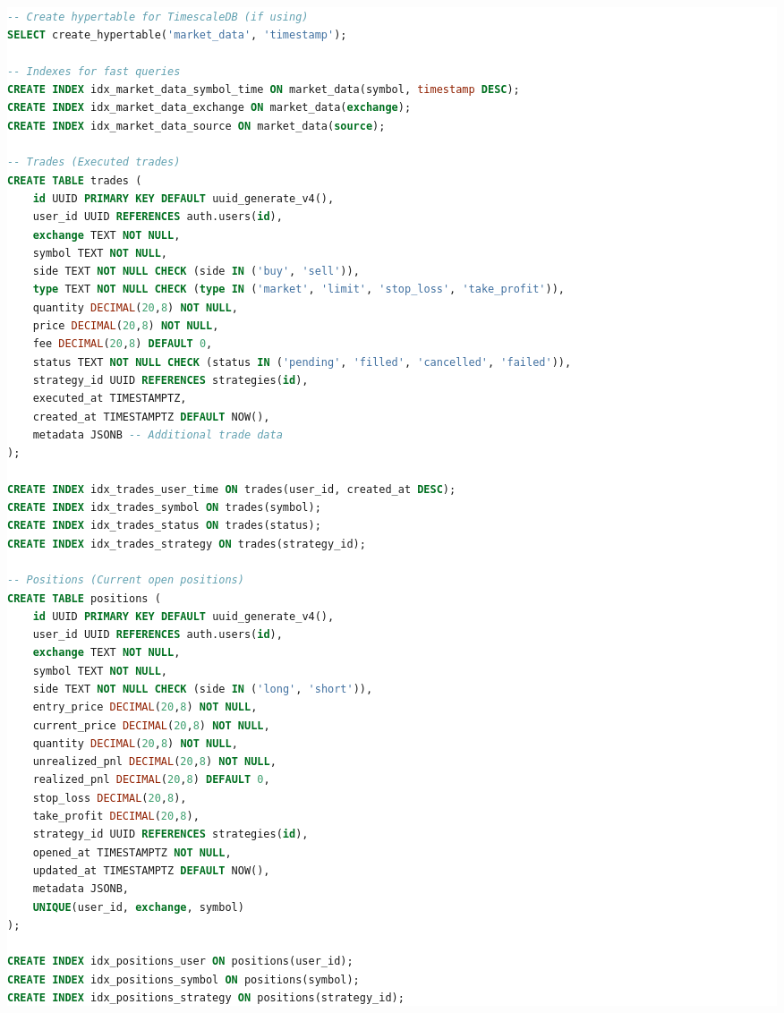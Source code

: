 ```sql
-- Create hypertable for TimescaleDB (if using)
SELECT create_hypertable('market_data', 'timestamp');

-- Indexes for fast queries
CREATE INDEX idx_market_data_symbol_time ON market_data(symbol, timestamp DESC);
CREATE INDEX idx_market_data_exchange ON market_data(exchange);
CREATE INDEX idx_market_data_source ON market_data(source);

-- Trades (Executed trades)
CREATE TABLE trades (
    id UUID PRIMARY KEY DEFAULT uuid_generate_v4(),
    user_id UUID REFERENCES auth.users(id),
    exchange TEXT NOT NULL,
    symbol TEXT NOT NULL,
    side TEXT NOT NULL CHECK (side IN ('buy', 'sell')),
    type TEXT NOT NULL CHECK (type IN ('market', 'limit', 'stop_loss', 'take_profit')),
    quantity DECIMAL(20,8) NOT NULL,
    price DECIMAL(20,8) NOT NULL,
    fee DECIMAL(20,8) DEFAULT 0,
    status TEXT NOT NULL CHECK (status IN ('pending', 'filled', 'cancelled', 'failed')),
    strategy_id UUID REFERENCES strategies(id),
    executed_at TIMESTAMPTZ,
    created_at TIMESTAMPTZ DEFAULT NOW(),
    metadata JSONB -- Additional trade data
);

CREATE INDEX idx_trades_user_time ON trades(user_id, created_at DESC);
CREATE INDEX idx_trades_symbol ON trades(symbol);
CREATE INDEX idx_trades_status ON trades(status);
CREATE INDEX idx_trades_strategy ON trades(strategy_id);

-- Positions (Current open positions)
CREATE TABLE positions (
    id UUID PRIMARY KEY DEFAULT uuid_generate_v4(),
    user_id UUID REFERENCES auth.users(id),
    exchange TEXT NOT NULL,
    symbol TEXT NOT NULL,
    side TEXT NOT NULL CHECK (side IN ('long', 'short')),
    entry_price DECIMAL(20,8) NOT NULL,
    current_price DECIMAL(20,8) NOT NULL,
    quantity DECIMAL(20,8) NOT NULL,
    unrealized_pnl DECIMAL(20,8) NOT NULL,
    realized_pnl DECIMAL(20,8) DEFAULT 0,
    stop_loss DECIMAL(20,8),
    take_profit DECIMAL(20,8),
    strategy_id UUID REFERENCES strategies(id),
    opened_at TIMESTAMPTZ NOT NULL,
    updated_at TIMESTAMPTZ DEFAULT NOW(),
    metadata JSONB,
    UNIQUE(user_id, exchange, symbol)
);

CREATE INDEX idx_positions_user ON positions(user_id);
CREATE INDEX idx_positions_symbol ON positions(symbol);
CREATE INDEX idx_positions_strategy ON positions(strategy_id);
```
